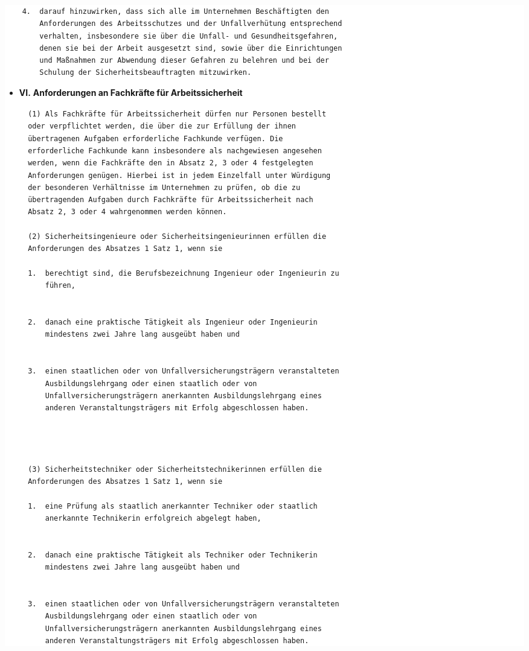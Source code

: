 

        4.  darauf hinzuwirken, dass sich alle im Unternehmen Beschäftigten den
            Anforderungen des Arbeitsschutzes und der Unfallverhütung entsprechend
            verhalten, insbesondere sie über die Unfall- und Gesundheitsgefahren,
            denen sie bei der Arbeit ausgesetzt sind, sowie über die Einrichtungen
            und Maßnahmen zur Abwendung dieser Gefahren zu belehren und bei der
            Schulung der Sicherheitsbeauftragten mitzuwirken.











*
    **VI.** **Anforderungen an Fachkräfte für Arbeitssicherheit**

        (1) Als Fachkräfte für Arbeitssicherheit dürfen nur Personen bestellt
        oder verpflichtet werden, die über die zur Erfüllung der ihnen
        übertragenen Aufgaben erforderliche Fachkunde verfügen. Die
        erforderliche Fachkunde kann insbesondere als nachgewiesen angesehen
        werden, wenn die Fachkräfte den in Absatz 2, 3 oder 4 festgelegten
        Anforderungen genügen. Hierbei ist in jedem Einzelfall unter Würdigung
        der besonderen Verhältnisse im Unternehmen zu prüfen, ob die zu
        übertragenden Aufgaben durch Fachkräfte für Arbeitssicherheit nach
        Absatz 2, 3 oder 4 wahrgenommen werden können.

        (2) Sicherheitsingenieure oder Sicherheitsingenieurinnen erfüllen die
        Anforderungen des Absatzes 1 Satz 1, wenn sie

        1.  berechtigt sind, die Berufsbezeichnung Ingenieur oder Ingenieurin zu
            führen,


        2.  danach eine praktische Tätigkeit als Ingenieur oder Ingenieurin
            mindestens zwei Jahre lang ausgeübt haben und


        3.  einen staatlichen oder von Unfallversicherungsträgern veranstalteten
            Ausbildungslehrgang oder einen staatlich oder von
            Unfallversicherungsträgern anerkannten Ausbildungslehrgang eines
            anderen Veranstaltungsträgers mit Erfolg abgeschlossen haben.




        (3) Sicherheitstechniker oder Sicherheitstechnikerinnen erfüllen die
        Anforderungen des Absatzes 1 Satz 1, wenn sie

        1.  eine Prüfung als staatlich anerkannter Techniker oder staatlich
            anerkannte Technikerin erfolgreich abgelegt haben,


        2.  danach eine praktische Tätigkeit als Techniker oder Technikerin
            mindestens zwei Jahre lang ausgeübt haben und


        3.  einen staatlichen oder von Unfallversicherungsträgern veranstalteten
            Ausbildungslehrgang oder einen staatlich oder von
            Unfallversicherungsträgern anerkannten Ausbildungslehrgang eines
            anderen Veranstaltungsträgers mit Erfolg abgeschlossen haben.
